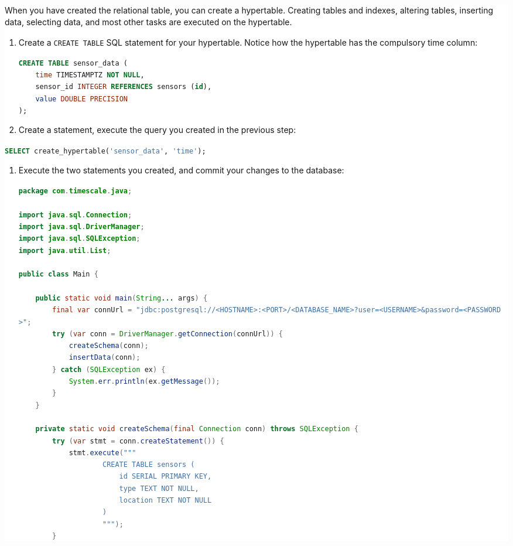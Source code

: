 When you have created the relational table, you can create a hypertable.
Creating tables and indexes, altering tables, inserting data, selecting data,
and most other tasks are executed on the hypertable.

<procedure>

<Collapsible heading="Creating a hypertable" headingLevel={3}>

1.  Create a `CREATE TABLE` SQL statement for
    your hypertable. Notice how the hypertable has the compulsory time column:

    ```sql
    CREATE TABLE sensor_data (
        time TIMESTAMPTZ NOT NULL,
        sensor_id INTEGER REFERENCES sensors (id),
        value DOUBLE PRECISION
    );
    ```

1.  Create a statement, execute the query you created in the previous step:

```sql
SELECT create_hypertable('sensor_data', 'time');
```

1.  Execute the two statements you created, and commit your changes to the
    database:

    ```java
    package com.timescale.java;

    import java.sql.Connection;
    import java.sql.DriverManager;
    import java.sql.SQLException;
    import java.util.List;

    public class Main {

        public static void main(String... args) {
            final var connUrl = "jdbc:postgresql://<HOSTNAME>:<PORT>/<DATABASE_NAME>?user=<USERNAME>&password=<PASSWORD>";
            try (var conn = DriverManager.getConnection(connUrl)) {
                createSchema(conn);
                insertData(conn);
            } catch (SQLException ex) {
                System.err.println(ex.getMessage());
            }
        }

        private static void createSchema(final Connection conn) throws SQLException {
            try (var stmt = conn.createStatement()) {
                stmt.execute("""
                        CREATE TABLE sensors (
                            id SERIAL PRIMARY KEY,
                            type TEXT NOT NULL,
                            location TEXT NOT NULL
                        )
                        """);
            }
